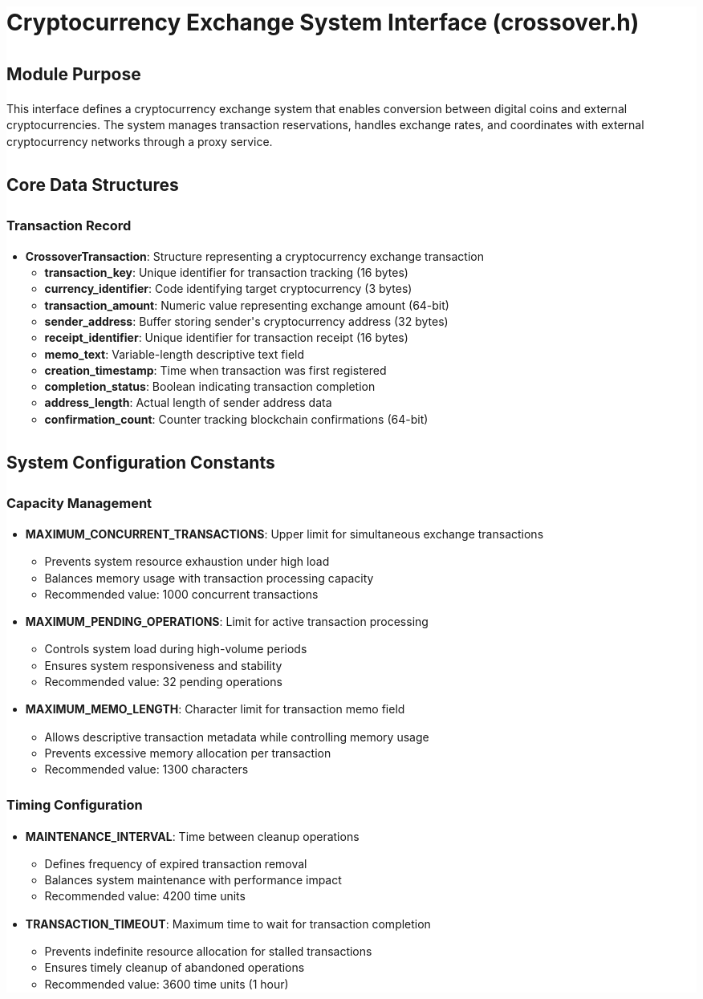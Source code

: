 # Cryptocurrency Exchange System Interface (crossover.h)

## Module Purpose
This interface defines a cryptocurrency exchange system that enables conversion between digital coins and external cryptocurrencies. The system manages transaction reservations, handles exchange rates, and coordinates with external cryptocurrency networks through a proxy service.

## Core Data Structures

### Transaction Record
- **CrossoverTransaction**: Structure representing a cryptocurrency exchange transaction
  - **transaction_key**: Unique identifier for transaction tracking (16 bytes)
  - **currency_identifier**: Code identifying target cryptocurrency (3 bytes)
  - **transaction_amount**: Numeric value representing exchange amount (64-bit)
  - **sender_address**: Buffer storing sender's cryptocurrency address (32 bytes)
  - **receipt_identifier**: Unique identifier for transaction receipt (16 bytes)
  - **memo_text**: Variable-length descriptive text field
  - **creation_timestamp**: Time when transaction was first registered
  - **completion_status**: Boolean indicating transaction completion
  - **address_length**: Actual length of sender address data
  - **confirmation_count**: Counter tracking blockchain confirmations (64-bit)

## System Configuration Constants

### Capacity Management
- **MAXIMUM_CONCURRENT_TRANSACTIONS**: Upper limit for simultaneous exchange transactions
  - Prevents system resource exhaustion under high load
  - Balances memory usage with transaction processing capacity
  - Recommended value: 1000 concurrent transactions

- **MAXIMUM_PENDING_OPERATIONS**: Limit for active transaction processing
  - Controls system load during high-volume periods
  - Ensures system responsiveness and stability
  - Recommended value: 32 pending operations

- **MAXIMUM_MEMO_LENGTH**: Character limit for transaction memo field
  - Allows descriptive transaction metadata while controlling memory usage
  - Prevents excessive memory allocation per transaction
  - Recommended value: 1300 characters

### Timing Configuration
- **MAINTENANCE_INTERVAL**: Time between cleanup operations
  - Defines frequency of expired transaction removal
  - Balances system maintenance with performance impact
  - Recommended value: 4200 time units

- **TRANSACTION_TIMEOUT**: Maximum time to wait for transaction completion
  - Prevents indefinite resource allocation for stalled transactions
  - Ensures timely cleanup of abandoned operations
  - Recommended value: 3600 time units (1 hour)
